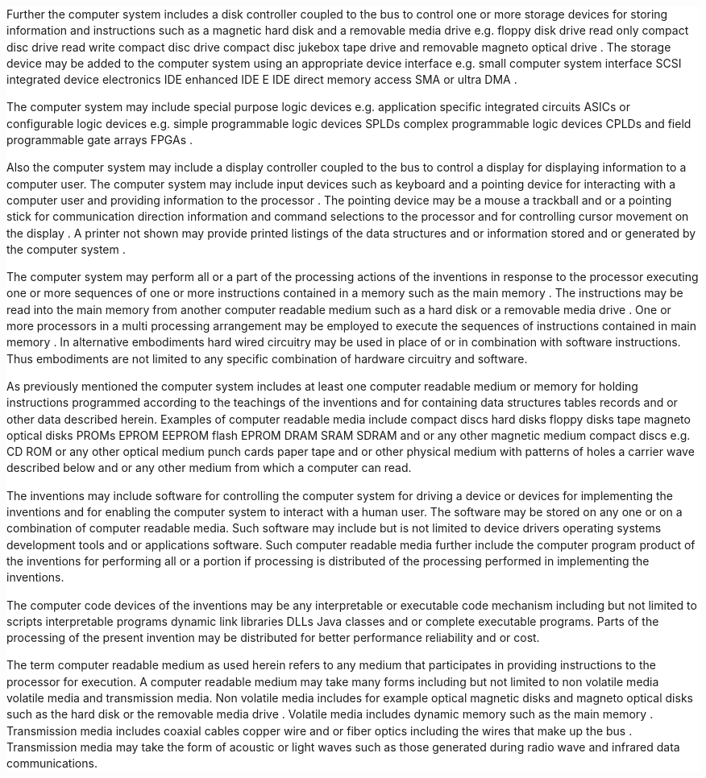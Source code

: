 Further the computer system includes a disk controller coupled to the bus to control one or more storage devices for storing information and instructions such as a magnetic hard disk and a removable media drive e.g. floppy disk drive read only compact disc drive read write compact disc drive compact disc jukebox tape drive and removable magneto optical drive . The storage device may be added to the computer system using an appropriate device interface e.g. small computer system interface SCSI integrated device electronics IDE enhanced IDE E IDE direct memory access SMA or ultra DMA .

The computer system may include special purpose logic devices e.g. application specific integrated circuits ASICs or configurable logic devices e.g. simple programmable logic devices SPLDs complex programmable logic devices CPLDs and field programmable gate arrays FPGAs .

Also the computer system may include a display controller coupled to the bus to control a display for displaying information to a computer user. The computer system may include input devices such as keyboard and a pointing device for interacting with a computer user and providing information to the processor . The pointing device may be a mouse a trackball and or a pointing stick for communication direction information and command selections to the processor and for controlling cursor movement on the display . A printer not shown may provide printed listings of the data structures and or information stored and or generated by the computer system .

The computer system may perform all or a part of the processing actions of the inventions in response to the processor executing one or more sequences of one or more instructions contained in a memory such as the main memory . The instructions may be read into the main memory from another computer readable medium such as a hard disk or a removable media drive . One or more processors in a multi processing arrangement may be employed to execute the sequences of instructions contained in main memory . In alternative embodiments hard wired circuitry may be used in place of or in combination with software instructions. Thus embodiments are not limited to any specific combination of hardware circuitry and software.

As previously mentioned the computer system includes at least one computer readable medium or memory for holding instructions programmed according to the teachings of the inventions and for containing data structures tables records and or other data described herein. Examples of computer readable media include compact discs hard disks floppy disks tape magneto optical disks PROMs EPROM EEPROM flash EPROM DRAM SRAM SDRAM and or any other magnetic medium compact discs e.g. CD ROM or any other optical medium punch cards paper tape and or other physical medium with patterns of holes a carrier wave described below and or any other medium from which a computer can read.

The inventions may include software for controlling the computer system for driving a device or devices for implementing the inventions and for enabling the computer system to interact with a human user. The software may be stored on any one or on a combination of computer readable media. Such software may include but is not limited to device drivers operating systems development tools and or applications software. Such computer readable media further include the computer program product of the inventions for performing all or a portion if processing is distributed of the processing performed in implementing the inventions.

The computer code devices of the inventions may be any interpretable or executable code mechanism including but not limited to scripts interpretable programs dynamic link libraries DLLs Java classes and or complete executable programs. Parts of the processing of the present invention may be distributed for better performance reliability and or cost.

The term computer readable medium as used herein refers to any medium that participates in providing instructions to the processor for execution. A computer readable medium may take many forms including but not limited to non volatile media volatile media and transmission media. Non volatile media includes for example optical magnetic disks and magneto optical disks such as the hard disk or the removable media drive . Volatile media includes dynamic memory such as the main memory . Transmission media includes coaxial cables copper wire and or fiber optics including the wires that make up the bus . Transmission media may take the form of acoustic or light waves such as those generated during radio wave and infrared data communications.
